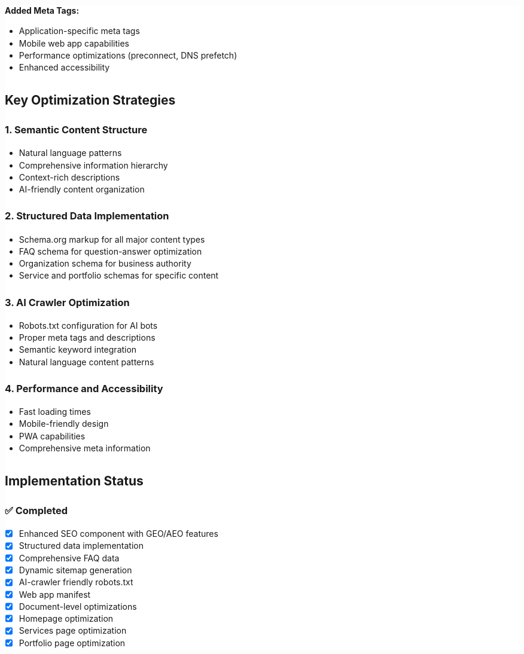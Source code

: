 **Added Meta Tags:**

- Application-specific meta tags
- Mobile web app capabilities
- Performance optimizations (preconnect, DNS prefetch)
- Enhanced accessibility

## Key Optimization Strategies

### 1. Semantic Content Structure

- Natural language patterns
- Comprehensive information hierarchy
- Context-rich descriptions
- AI-friendly content organization

### 2. Structured Data Implementation

- Schema.org markup for all major content types
- FAQ schema for question-answer optimization
- Organization schema for business authority
- Service and portfolio schemas for specific content

### 3. AI Crawler Optimization

- Robots.txt configuration for AI bots
- Proper meta tags and descriptions
- Semantic keyword integration
- Natural language content patterns

### 4. Performance and Accessibility

- Fast loading times
- Mobile-friendly design
- PWA capabilities
- Comprehensive meta information

## Implementation Status

### ✅ Completed

- [x] Enhanced SEO component with GEO/AEO features
- [x] Structured data implementation
- [x] Comprehensive FAQ data
- [x] Dynamic sitemap generation
- [x] AI-crawler friendly robots.txt
- [x] Web app manifest
- [x] Document-level optimizations
- [x] Homepage optimization
- [x] Services page optimization
- [x] Portfolio page optimization
